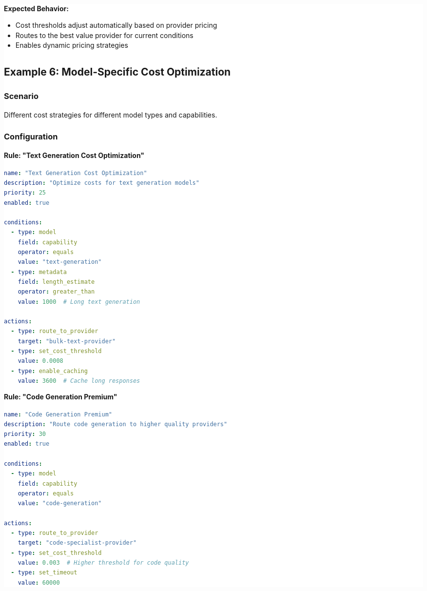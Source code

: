 **Expected Behavior:**
- Cost thresholds adjust automatically based on provider pricing
- Routes to the best value provider for current conditions
- Enables dynamic pricing strategies

## Example 6: Model-Specific Cost Optimization

### Scenario
Different cost strategies for different model types and capabilities.

### Configuration

**Rule: "Text Generation Cost Optimization"**
```yaml
name: "Text Generation Cost Optimization"
description: "Optimize costs for text generation models"
priority: 25
enabled: true

conditions:
  - type: model
    field: capability
    operator: equals
    value: "text-generation"
  - type: metadata
    field: length_estimate
    operator: greater_than
    value: 1000  # Long text generation

actions:
  - type: route_to_provider
    target: "bulk-text-provider"
  - type: set_cost_threshold
    value: 0.0008
  - type: enable_caching
    value: 3600  # Cache long responses
```

**Rule: "Code Generation Premium"**
```yaml
name: "Code Generation Premium"
description: "Route code generation to higher quality providers"
priority: 30
enabled: true

conditions:
  - type: model
    field: capability
    operator: equals
    value: "code-generation"

actions:
  - type: route_to_provider
    target: "code-specialist-provider"
  - type: set_cost_threshold
    value: 0.003  # Higher threshold for code quality
  - type: set_timeout
    value: 60000
```
